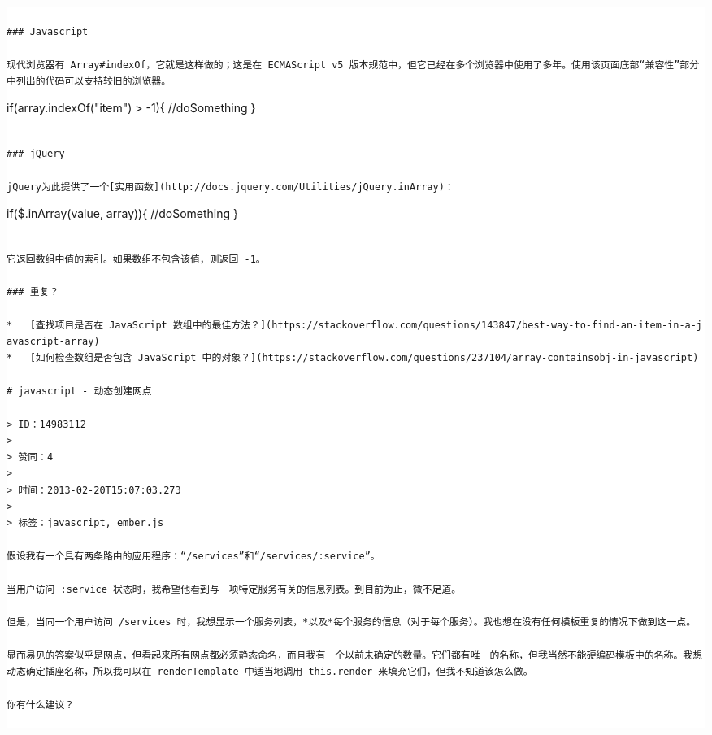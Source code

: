 ```

### Javascript

现代浏览器有 Array#indexOf，它就是这样做的；这是在 ECMAScript v5 版本规范中，但它已经在多个浏览器中使用了多年。使用该页面底部“兼容性”部分中列出的代码可以支持较旧的浏览器。

```
if(array.indexOf("item") > -1){
    //doSomething
} 
```

### jQuery

jQuery为此提供了一个[实用函数](http://docs.jquery.com/Utilities/jQuery.inArray)：

```
if($.inArray(value, array)){
    //doSomething
} 
```

它返回数组中值的索引。如果数组不包含该值，则返回 -1。

### 重复？

*   [查找项目是否在 JavaScript 数组中的最佳方法？](https://stackoverflow.com/questions/143847/best-way-to-find-an-item-in-a-javascript-array)
*   [如何检查数组是否包含 JavaScript 中的对象？](https://stackoverflow.com/questions/237104/array-containsobj-in-javascript)

# javascript - 动态创建网点

> ID：14983112
> 
> 赞同：4
> 
> 时间：2013-02-20T15:07:03.273
> 
> 标签：javascript, ember.js

假设我有一个具有两条路由的应用程序：“/services”和“/services/:service”。

当用户访问 :service 状态时，我希望他看到与一项特定服务有关的信息列表。到目前为止，微不足道。

但是，当同一个用户访问 /services 时，我想显示一个服务列表，*以及*每个服务的信息（对于每个服务）。我也想在没有任何模板重复的情况下做到这一点。

显而易见的答案似乎是网点，但看起来所有网点都必须静态命名，而且我有一个以前未确定的数量。它们都有唯一的名称，但我当然不能硬编码模板中的名称。我想动态确定插座名称，所以我可以在 renderTemplate 中适当地调用 this.render 来填充它们，但我不知道该怎么做。

你有什么建议？

